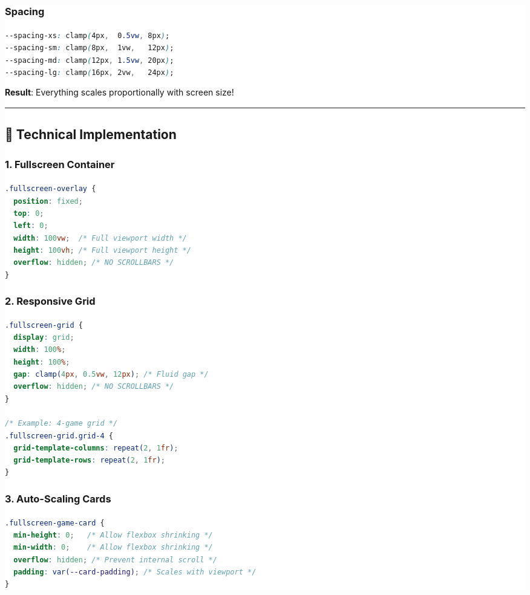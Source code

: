 ### Spacing
```css
--spacing-xs: clamp(4px,  0.5vw, 8px);
--spacing-sm: clamp(8px,  1vw,   12px);
--spacing-md: clamp(12px, 1.5vw, 20px);
--spacing-lg: clamp(16px, 2vw,   24px);
```

**Result**: Everything scales proportionally with screen size!

---

## 🚀 Technical Implementation

### 1. Fullscreen Container
```css
.fullscreen-overlay {
  position: fixed;
  top: 0;
  left: 0;
  width: 100vw;  /* Full viewport width */
  height: 100vh; /* Full viewport height */
  overflow: hidden; /* NO SCROLLBARS */
}
```

### 2. Responsive Grid
```css
.fullscreen-grid {
  display: grid;
  width: 100%;
  height: 100%;
  gap: clamp(4px, 0.5vw, 12px); /* Fluid gap */
  overflow: hidden; /* NO SCROLLBARS */
}

/* Example: 4-game grid */
.fullscreen-grid.grid-4 {
  grid-template-columns: repeat(2, 1fr);
  grid-template-rows: repeat(2, 1fr);
}
```

### 3. Auto-Scaling Cards
```css
.fullscreen-game-card {
  min-height: 0;   /* Allow flexbox shrinking */
  min-width: 0;    /* Allow flexbox shrinking */
  overflow: hidden; /* Prevent internal scroll */
  padding: var(--card-padding); /* Scales with viewport */
}
```

